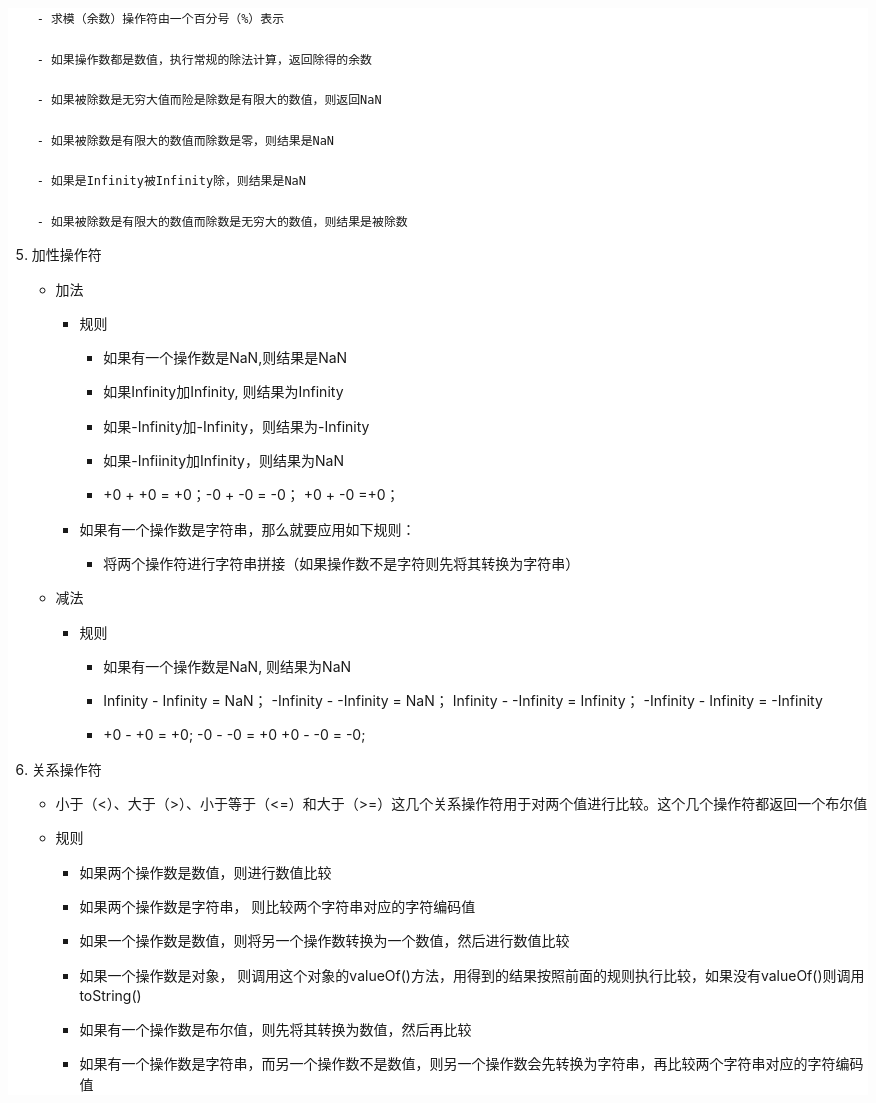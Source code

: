         - 求模（余数）操作符由一个百分号（%）表示

        - 如果操作数都是数值，执行常规的除法计算，返回除得的余数

        - 如果被除数是无穷大值而险是除数是有限大的数值，则返回NaN

        - 如果被除数是有限大的数值而除数是零，则结果是NaN

        - 如果是Infinity被Infinity除，则结果是NaN

        - 如果被除数是有限大的数值而除数是无穷大的数值，则结果是被除数

5. 加性操作符

    - 加法

        - 规则

            - 如果有一个操作数是NaN,则结果是NaN

            - 如果Infinity加Infinity, 则结果为Infinity

            - 如果-Infinity加-Infinity，则结果为-Infinity

            - 如果-Infiinity加Infinity，则结果为NaN

            - +0 + +0 = +0；-0 + -0 = -0； +0 + -0 =+0；
        
        - 如果有一个操作数是字符串，那么就要应用如下规则：

            - 将两个操作符进行字符串拼接（如果操作数不是字符则先将其转换为字符串）

    - 减法

        - 规则

            - 如果有一个操作数是NaN, 则结果为NaN

            - Infinity - Infinity = NaN；
            -Infinity - -Infinity = NaN； 
            Infinity - -Infinity = Infinity；
            -Infinity - Infinity = -Infinity

            - +0 - +0 = +0;
            -0 - -0 = +0
            +0 - -0 = -0;

6. 关系操作符

    - 小于（<）、大于（>）、小于等于（<=）和大于（>=）这几个关系操作符用于对两个值进行比较。这个几个操作符都返回一个布尔值

    - 规则

        - 如果两个操作数是数值，则进行数值比较

        - 如果两个操作数是字符串， 则比较两个字符串对应的字符编码值

        - 如果一个操作数是数值，则将另一个操作数转换为一个数值，然后进行数值比较

        -  如果一个操作数是对象， 则调用这个对象的valueOf()方法，用得到的结果按照前面的规则执行比较，如果没有valueOf()则调用toString()

        - 如果有一个操作数是布尔值，则先将其转换为数值，然后再比较

        - 如果有一个操作数是字符串，而另一个操作数不是数值，则另一个操作数会先转换为字符串，再比较两个字符串对应的字符编码值
